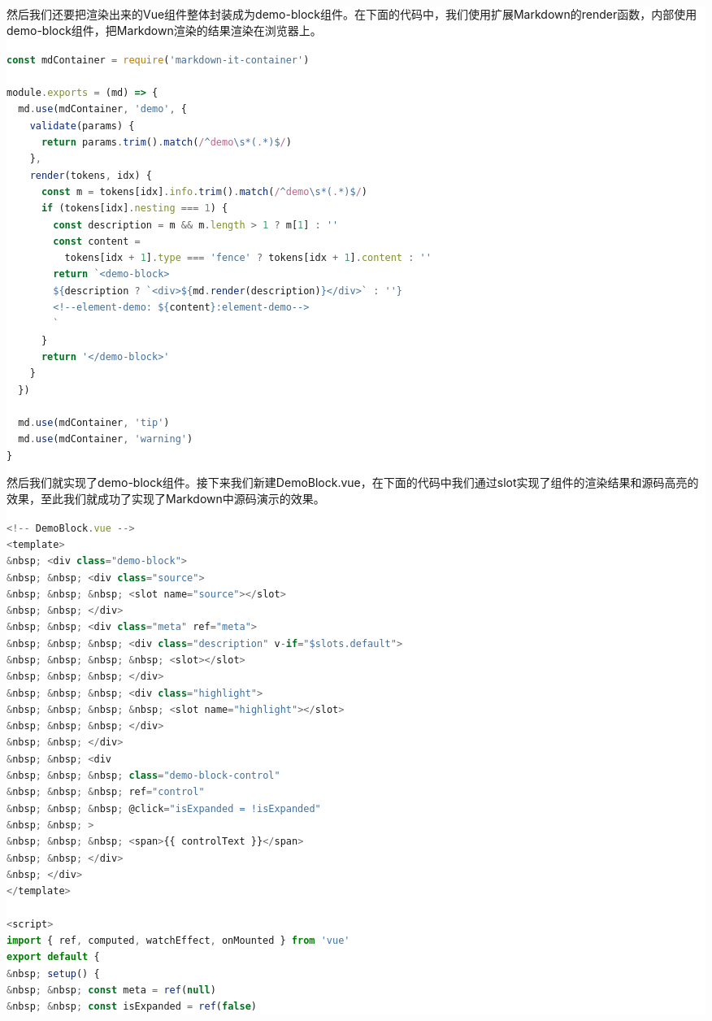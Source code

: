 然后我们还要把渲染出来的Vue组件整体封装成为demo-block组件。在下面的代码中，我们使用扩展Markdown的render函数，内部使用demo-block组件，把Markdown渲染的结果渲染在浏览器上。

```javascript
const mdContainer = require('markdown-it-container')

module.exports = (md) => {
  md.use(mdContainer, 'demo', {
    validate(params) {
      return params.trim().match(/^demo\s*(.*)$/)
    },
    render(tokens, idx) {
      const m = tokens[idx].info.trim().match(/^demo\s*(.*)$/)
      if (tokens[idx].nesting === 1) {
        const description = m && m.length > 1 ? m[1] : ''
        const content =
          tokens[idx + 1].type === 'fence' ? tokens[idx + 1].content : ''
        return `<demo-block>
        ${description ? `<div>${md.render(description)}</div>` : ''}
        <!--element-demo: ${content}:element-demo-->
        `
      }
      return '</demo-block>'
    }
  })

  md.use(mdContainer, 'tip')
  md.use(mdContainer, 'warning')
}
```

然后我们就实现了demo-block组件。接下来我们新建DemoBlock.vue，在下面的代码中我们通过slot实现了组件的渲染结果和源码高亮的效果，至此我们就成功了实现了Markdown中源码演示的效果。

```javascript
<!-- DemoBlock.vue -->
<template>
&nbsp; <div class="demo-block">
&nbsp; &nbsp; <div class="source">
&nbsp; &nbsp; &nbsp; <slot name="source"></slot>
&nbsp; &nbsp; </div>
&nbsp; &nbsp; <div class="meta" ref="meta">
&nbsp; &nbsp; &nbsp; <div class="description" v-if="$slots.default">
&nbsp; &nbsp; &nbsp; &nbsp; <slot></slot>
&nbsp; &nbsp; &nbsp; </div>
&nbsp; &nbsp; &nbsp; <div class="highlight">
&nbsp; &nbsp; &nbsp; &nbsp; <slot name="highlight"></slot>
&nbsp; &nbsp; &nbsp; </div>
&nbsp; &nbsp; </div>
&nbsp; &nbsp; <div
&nbsp; &nbsp; &nbsp; class="demo-block-control"
&nbsp; &nbsp; &nbsp; ref="control"
&nbsp; &nbsp; &nbsp; @click="isExpanded = !isExpanded"
&nbsp; &nbsp; >
&nbsp; &nbsp; &nbsp; <span>{{ controlText }}</span>
&nbsp; &nbsp; </div>
&nbsp; </div>
</template>

<script>
import { ref, computed, watchEffect, onMounted } from 'vue'
export default {
&nbsp; setup() {
&nbsp; &nbsp; const meta = ref(null)
&nbsp; &nbsp; const isExpanded = ref(false)
```